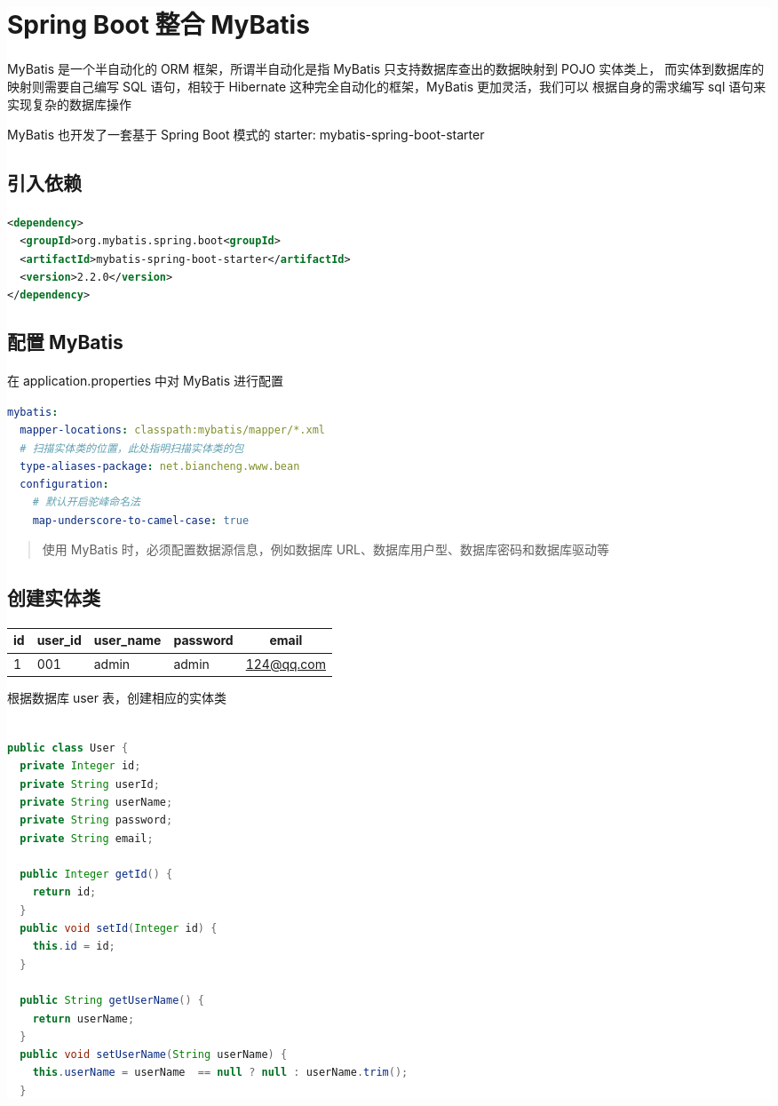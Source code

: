 # Spring Boot 整合 MyBatis

MyBatis 是一个半自动化的 ORM 框架，所谓半自动化是指 MyBatis 只支持数据库查出的数据映射到 POJO 实体类上，
而实体到数据库的映射则需要自己编写 SQL 语句，相较于 Hibernate 这种完全自动化的框架，MyBatis 更加灵活，我们可以
根据自身的需求编写 sql 语句来实现复杂的数据库操作

MyBatis 也开发了一套基于 Spring Boot 模式的 starter: mybatis-spring-boot-starter

## 引入依赖

```xml
<dependency>
  <groupId>org.mybatis.spring.boot<groupId>
  <artifactId>mybatis-spring-boot-starter</artifactId>
  <version>2.2.0</version>
</dependency>
```

## 配置 MyBatis

在 application.properties 中对 MyBatis 进行配置

```yml
mybatis:
  mapper-locations: classpath:mybatis/mapper/*.xml
  # 扫描实体类的位置，此处指明扫描实体类的包
  type-aliases-package: net.biancheng.www.bean
  configuration:
    # 默认开启驼峰命名法
    map-underscore-to-camel-case: true
```

> 使用 MyBatis 时，必须配置数据源信息，例如数据库 URL、数据库用户型、数据库密码和数据库驱动等

## 创建实体类

| id  | user_id | user_name | password | email      |
| --- | ------- | --------- | -------- | ---------- |
| 1   | 001     | admin     | admin    | 124@qq.com |

根据数据库 user 表，创建相应的实体类

```java

public class User {
  private Integer id;
  private String userId;
  private String userName;
  private String password;
  private String email;

  public Integer getId() {
    return id;
  }
  public void setId(Integer id) {
    this.id = id;
  }

  public String getUserName() {
    return userName;
  }
  public void setUserName(String userName) {
    this.userName = userName  == null ? null : userName.trim();
  }
```
